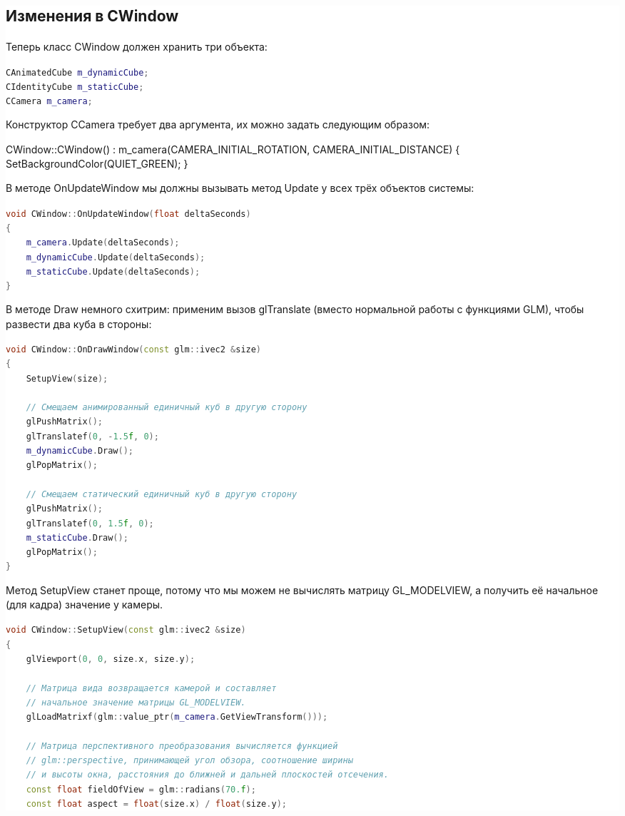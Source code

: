 ## Изменения в CWindow

Теперь класс CWindow должен хранить три объекта:

```cpp
CAnimatedCube m_dynamicCube;
CIdentityCube m_staticCube;
CCamera m_camera;
```

Конструктор CCamera требует два аргумента, их можно задать следующим образом:

CWindow::CWindow()
    : m_camera(CAMERA_INITIAL_ROTATION, CAMERA_INITIAL_DISTANCE)
{
    SetBackgroundColor(QUIET_GREEN);
}

В методе OnUpdateWindow мы должны вызывать метод Update у всех трёх объектов системы:

```cpp
void CWindow::OnUpdateWindow(float deltaSeconds)
{
    m_camera.Update(deltaSeconds);
    m_dynamicCube.Update(deltaSeconds);
    m_staticCube.Update(deltaSeconds);
}
```

В методе Draw немного схитрим: применим вызов glTranslate (вместо нормальной работы с функциями GLM), чтобы развести два куба в стороны:

```cpp
void CWindow::OnDrawWindow(const glm::ivec2 &size)
{
    SetupView(size);

    // Смещаем анимированный единичный куб в другую сторону
    glPushMatrix();
    glTranslatef(0, -1.5f, 0);
    m_dynamicCube.Draw();
    glPopMatrix();

    // Смещаем статический единичный куб в другую сторону
    glPushMatrix();
    glTranslatef(0, 1.5f, 0);
    m_staticCube.Draw();
    glPopMatrix();
}
```

Метод SetupView станет проще, потому что мы можем не вычислять матрицу GL_MODELVIEW, а получить её начальное (для кадра) значение у камеры.

```cpp
void CWindow::SetupView(const glm::ivec2 &size)
{
    glViewport(0, 0, size.x, size.y);

    // Матрица вида возвращается камерой и составляет
    // начальное значение матрицы GL_MODELVIEW.
    glLoadMatrixf(glm::value_ptr(m_camera.GetViewTransform()));

    // Матрица перспективного преобразования вычисляется функцией
    // glm::perspective, принимающей угол обзора, соотношение ширины
    // и высоты окна, расстояния до ближней и дальней плоскостей отсечения.
    const float fieldOfView = glm::radians(70.f);
    const float aspect = float(size.x) / float(size.y);
```